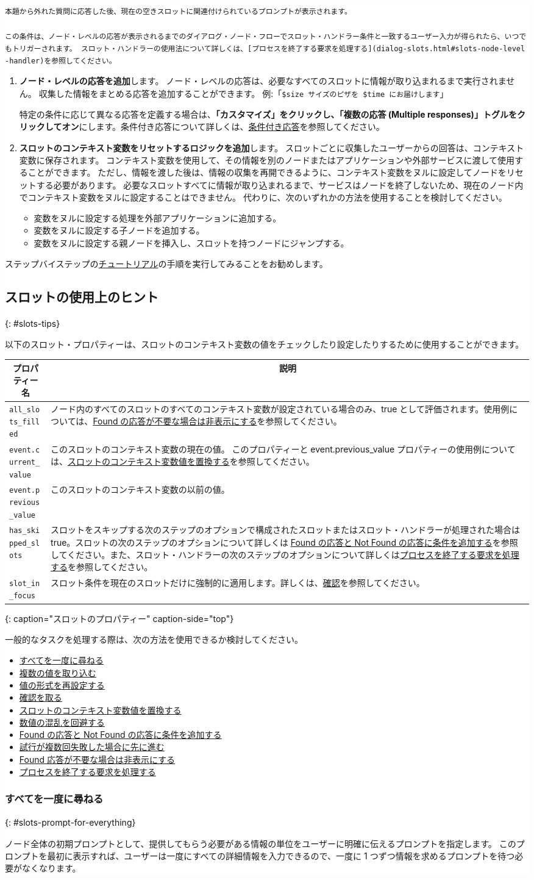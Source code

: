     本題から外れた質問に応答した後、現在の空きスロットに関連付けられているプロンプトが表示されます。

    この条件は、ノード・レベルの応答が表示されるまでのダイアログ・ノード・フローでスロット・ハンドラー条件と一致するユーザー入力が得られたら、いつでもトリガーされます。 スロット・ハンドラーの使用法について詳しくは、[プロセスを終了する要求を処理する](dialog-slots.html#slots-node-level-handler)を参照してください。
1.  **ノード・レベルの応答を追加**します。 ノード・レベルの応答は、必要なすべてのスロットに情報が取り込まれるまで実行されません。 収集した情報をまとめる応答を追加することができます。 例:「`$size サイズのピザを $time にお届けします`」

    特定の条件に応じて異なる応答を定義する場合は、**「カスタマイズ」**をクリックし、**「複数の応答 (Multiple responses)」**トグルをクリックして**オン**にします。条件付き応答について詳しくは、[条件付き応答](dialog-overview.html#multiple)を参照してください。
1.  **スロットのコンテキスト変数をリセットするロジックを追加**します。 スロットごとに収集したユーザーからの回答は、コンテキスト変数に保存されます。 コンテキスト変数を使用して、その情報を別のノードまたはアプリケーションや外部サービスに渡して使用することができます。 ただし、情報を渡した後は、情報の収集を再開できるように、コンテキスト変数をヌルに設定してノードをリセットする必要があります。 必要なスロットすべてに情報が取り込まれるまで、サービスはノードを終了しないため、現在のノード内でコンテキスト変数をヌルに設定することはできません。 代わりに、次のいずれかの方法を使用することを検討してください。

    - 変数をヌルに設定する処理を外部アプリケーションに追加する。
    - 変数をヌルに設定する子ノードを追加する。
    - 変数をヌルに設定する親ノードを挿入し、スロットを持つノードにジャンプする。

ステップバイステップの[チュートリアル](tutorial-slots.html)の手順を実行してみることをお勧めします。

## スロットの使用上のヒント
{: #slots-tips}

以下のスロット・プロパティーは、スロットのコンテキスト変数の値をチェックしたり設定したりするために使用することができます。

| プロパティー名         | 説明 |
|------------------------|-------------|
| `all_slots_filled`     | ノード内のすべてのスロットのすべてのコンテキスト変数が設定されている場合のみ、true として評価されます。使用例については、[Found の応答が不要な場合は非表示にする](dialog-slots.html#slots-stifle-found-responses)を参照してください。|
| `event.current_value`  | このスロットのコンテキスト変数の現在の値。 このプロパティーと event.previous_value プロパティーの使用例については、[スロットのコンテキスト変数値を置換する](dialog-slots.html#slots-found-handler-event-properties)を参照してください。|
| `event.previous_value` | このスロットのコンテキスト変数の以前の値。 |
| `has_skipped_slots`    | スロットをスキップする次のステップのオプションで構成されたスロットまたはスロット・ハンドラーが処理された場合は true。スロットの次のステップのオプションについて詳しくは [Found の応答と Not Found の応答に条件を追加する](dialog-slots.html#slot-handler-next-steps)を参照してください。また、スロット・ハンドラーの次のステップのオプションについて詳しくは[プロセスを終了する要求を処理する](dialog-slots.html#slots-node-level-handler)を参照してください。|
| `slot_in_focus`        | スロット条件を現在のスロットだけに強制的に適用します。詳しくは、[確認](dialog-slots.html#slots-get-confirmation)を参照してください。|
{: caption="スロットのプロパティー" caption-side="top"}

一般的なタスクを処理する際は、次の方法を使用できるか検討してください。

- [すべてを一度に尋ねる](dialog-slots.html#slots-prompt-for-everything)
- [複数の値を取り込む](dialog-slots.html#slots-multiple-entity-values)
- [値の形式を再設定する](dialog-slots.html#slots-reformat-values)
- [確認を取る](dialog-slots.html#slots-get-confirmation)
- [スロットのコンテキスト変数値を置換する](dialog-slots.html#slots-found-handler-event-properties)
- [数値の混乱を回避する](dialog-slots.html#slots-avoid-number-confusion)
- [Found の応答と Not Found の応答に条件を追加する](dialog-slots.html#slot-handler-next-steps)
- [試行が複数回失敗した場合に先に進む](dialog-slots.html#slots-stop-trying-after-3)
- [Found 応答が不要な場合は非表示にする](dialog-slots.html#slots-stifle-found-responses)
- [プロセスを終了する要求を処理する](dialog-slots.html#slots-node-level-handler)

### すべてを一度に尋ねる
{: #slots-prompt-for-everything}

ノード全体の初期プロンプトとして、提供してもらう必要がある情報の単位をユーザーに明確に伝えるプロンプトを指定します。 このプロンプトを最初に表示すれば、ユーザーは一度にすべての詳細情報を入力できるので、一度に 1 つずつ情報を求めるプロンプトを待つ必要がなくなります。
